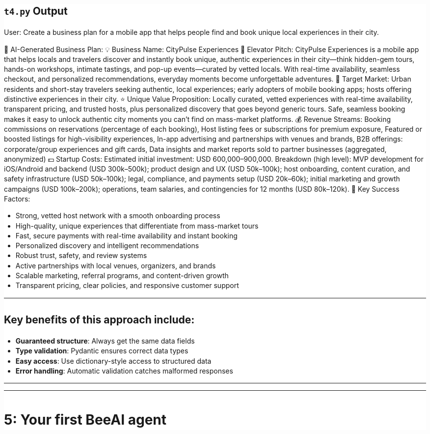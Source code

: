 
## `t4.py` Output

User: Create a business plan for a mobile app that helps people find and book unique local experiences in their city.

🚀 AI-Generated Business Plan:
💡 Business Name: CityPulse Experiences
🎯 Elevator Pitch: CityPulse Experiences is a mobile app that helps locals and travelers discover and instantly book unique, authentic experiences in their city—think hidden-gem tours, hands-on workshops, intimate tastings, and pop-up events—curated by vetted locals. With real-time availability, seamless checkout, and personalized recommendations, everyday moments become unforgettable adventures.
👥 Target Market: Urban residents and short-stay travelers seeking authentic, local experiences; early adopters of mobile booking apps; hosts offering distinctive experiences in their city.
⭐ Unique Value Proposition: Locally curated, vetted experiences with real-time availability, transparent pricing, and trusted hosts, plus personalized discovery that goes beyond generic tours. Safe, seamless booking makes it easy to unlock authentic city moments you can’t find on mass-market platforms.
💰 Revenue Streams: Booking commissions on reservations (percentage of each booking), Host listing fees or subscriptions for premium exposure, Featured or boosted listings for high-visibility experiences, In-app advertising and partnerships with venues and brands, B2B offerings: corporate/group experiences and gift cards, Data insights and market reports sold to partner businesses (aggregated, anonymized)
💵 Startup Costs: Estimated initial investment: USD 600,000–900,000. Breakdown (high level): MVP development for iOS/Android and backend (USD 300k–500k); product design and UX (USD 50k–100k); host onboarding, content curation, and safety infrastructure (USD 50k–100k); legal, compliance, and payments setup (USD 20k–60k); initial marketing and growth campaigns (USD 100k–200k); operations, team salaries, and contingencies for 12 months (USD 80k–120k).
🔑 Key Success Factors:
  - Strong, vetted host network with a smooth onboarding process
  - High-quality, unique experiences that differentiate from mass-market tours
  - Fast, secure payments with real-time availability and instant booking
  - Personalized discovery and intelligent recommendations
  - Robust trust, safety, and review systems
  - Active partnerships with local venues, organizers, and brands
  - Scalable marketing, referral programs, and content-driven growth
  - Transparent pricing, clear policies, and responsive customer support

---

## Key benefits of this approach include:

* **Guaranteed structure**: Always get the same data fields
* **Type validation**: Pydantic ensures correct data types
* **Easy access**: Use dictionary-style access to structured data
* **Error handling**: Automatic validation catches malformed responses

---
---

# 5: Your first BeeAI agent
